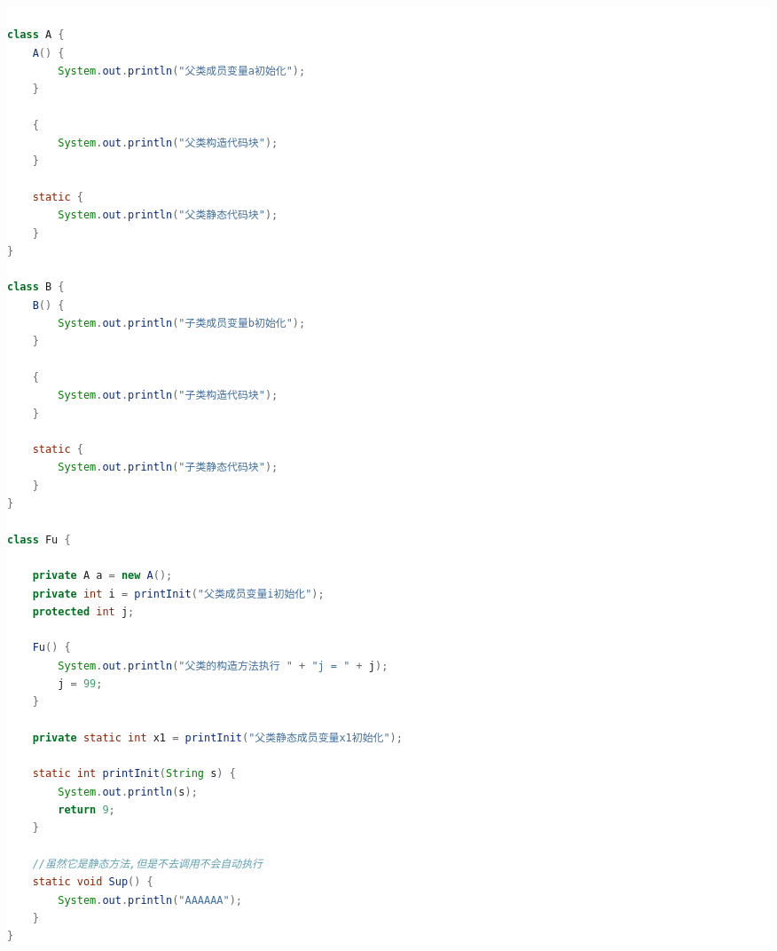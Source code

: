 ```java

class A {
    A() {
        System.out.println("父类成员变量a初始化");
    }

    {
        System.out.println("父类构造代码块");
    }

    static {
        System.out.println("父类静态代码块");
    }
}

class B {
    B() {
        System.out.println("子类成员变量b初始化");
    }

    {
        System.out.println("子类构造代码块");
    }

    static {
        System.out.println("子类静态代码块");
    }
}

class Fu {

    private A a = new A();
    private int i = printInit("父类成员变量i初始化");
    protected int j;

    Fu() {
        System.out.println("父类的构造方法执行 " + "j = " + j);
        j = 99;
    }

    private static int x1 = printInit("父类静态成员变量x1初始化");

    static int printInit(String s) {
        System.out.println(s);
        return 9;
    }

    //虽然它是静态方法,但是不去调用不会自动执行
    static void Sup() {
        System.out.println("AAAAAA");
    }
}

```
